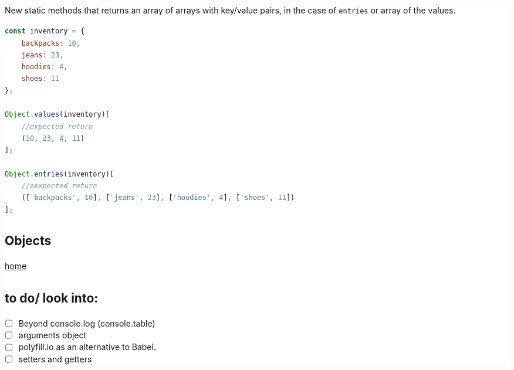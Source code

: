 New static methods that returns an array of arrays with key/value pairs, in the case of `entries` or array of the values.

```js
const inventory = {
    backpacks: 10,
    jeans: 23,
    hoodies: 4,
    shoes: 11
};

Object.values(inventory)[
    //expected return
    (10, 23, 4, 11)
];

Object.entries(inventory)[
    //exxpected return
    (['backpacks', 10], ['jeans', 23], ['hoodies', 4], ['shoes', 11])
];
```

## Objects

[home][home]

[home]: #table-of-contents
[mdnpromises]: https://developer.mozilla.org/en-US/docs/Web/JavaScript/Reference/Global_Objects/Promise
[mdnprox]: https://developer.mozilla.org/en-US/docs/Web/JavaScript/Reference/Global_Objects/Proxy

## to do/ look into:

-   [ ] Beyond console.log (console.table)
-   [ ] arguments object
-   [ ] polyfill.io as an alternative to Babel.
-   [ ] setters and getters

